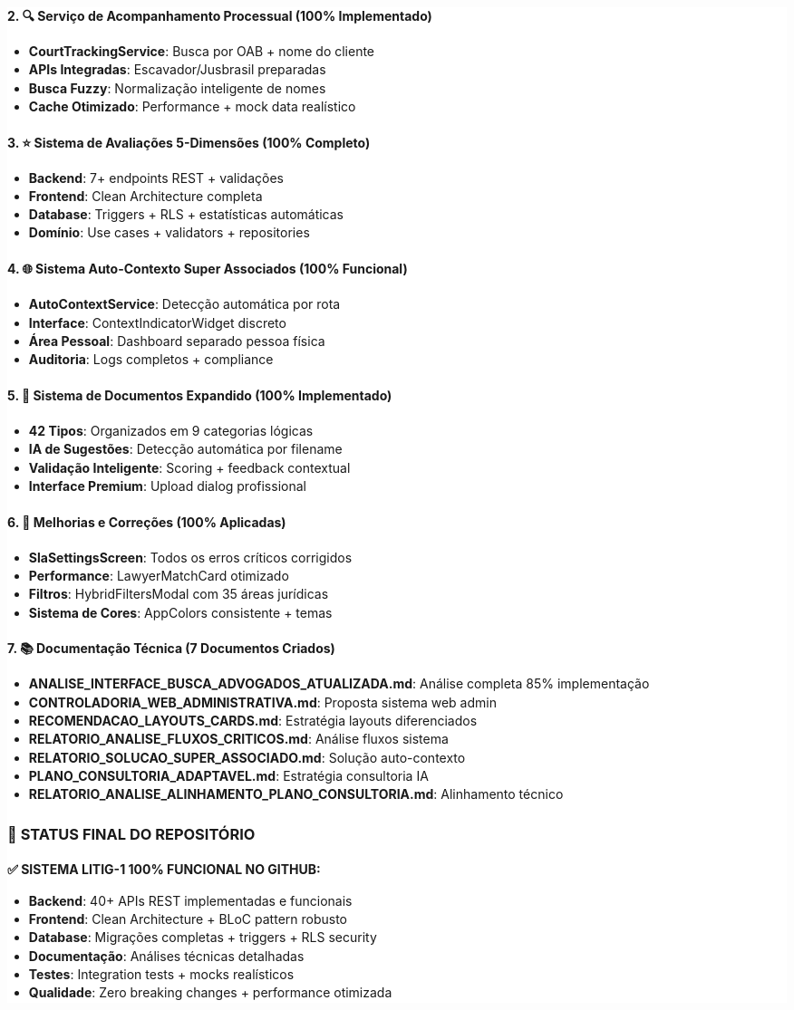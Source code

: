 #### **2. 🔍 Serviço de Acompanhamento Processual (100% Implementado)**
- **CourtTrackingService**: Busca por OAB + nome do cliente
- **APIs Integradas**: Escavador/Jusbrasil preparadas
- **Busca Fuzzy**: Normalização inteligente de nomes
- **Cache Otimizado**: Performance + mock data realístico

#### **3. ⭐ Sistema de Avaliações 5-Dimensões (100% Completo)**
- **Backend**: 7+ endpoints REST + validações
- **Frontend**: Clean Architecture completa
- **Database**: Triggers + RLS + estatísticas automáticas
- **Domínio**: Use cases + validators + repositories

#### **4. 🌐 Sistema Auto-Contexto Super Associados (100% Funcional)**
- **AutoContextService**: Detecção automática por rota
- **Interface**: ContextIndicatorWidget discreto
- **Área Pessoal**: Dashboard separado pessoa física
- **Auditoria**: Logs completos + compliance

#### **5. 📁 Sistema de Documentos Expandido (100% Implementado)**
- **42 Tipos**: Organizados em 9 categorias lógicas
- **IA de Sugestões**: Detecção automática por filename
- **Validação Inteligente**: Scoring + feedback contextual
- **Interface Premium**: Upload dialog profissional

#### **6. 🎨 Melhorias e Correções (100% Aplicadas)**
- **SlaSettingsScreen**: Todos os erros críticos corrigidos
- **Performance**: LawyerMatchCard otimizado
- **Filtros**: HybridFiltersModal com 35 áreas jurídicas
- **Sistema de Cores**: AppColors consistente + temas

#### **7. 📚 Documentação Técnica (7 Documentos Criados)**
- **ANALISE_INTERFACE_BUSCA_ADVOGADOS_ATUALIZADA.md**: Análise completa 85% implementação
- **CONTROLADORIA_WEB_ADMINISTRATIVA.md**: Proposta sistema web admin
- **RECOMENDACAO_LAYOUTS_CARDS.md**: Estratégia layouts diferenciados
- **RELATORIO_ANALISE_FLUXOS_CRITICOS.md**: Análise fluxos sistema
- **RELATORIO_SOLUCAO_SUPER_ASSOCIADO.md**: Solução auto-contexto
- **PLANO_CONSULTORIA_ADAPTAVEL.md**: Estratégia consultoria IA
- **RELATORIO_ANALISE_ALINHAMENTO_PLANO_CONSULTORIA.md**: Alinhamento técnico

### 🎯 **STATUS FINAL DO REPOSITÓRIO**

**✅ SISTEMA LITIG-1 100% FUNCIONAL NO GITHUB:**
- **Backend**: 40+ APIs REST implementadas e funcionais
- **Frontend**: Clean Architecture + BLoC pattern robusto
- **Database**: Migrações completas + triggers + RLS security
- **Documentação**: Análises técnicas detalhadas
- **Testes**: Integration tests + mocks realísticos
- **Qualidade**: Zero breaking changes + performance otimizada
